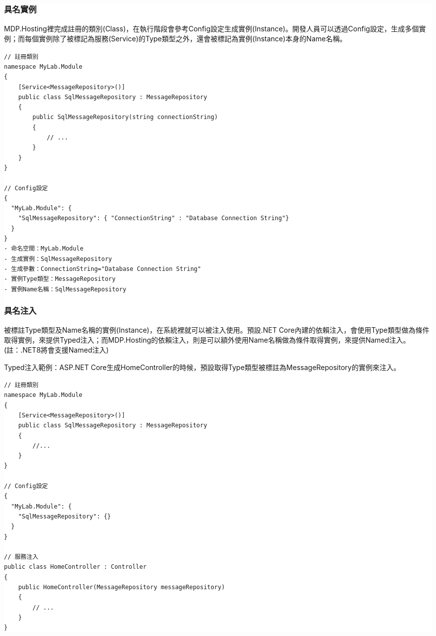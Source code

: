 ### 具名實例

MDP.Hosting裡完成註冊的類別(Class)，在執行階段會參考Config設定生成實例(Instance)。開發人員可以透過Config設定，生成多個實例；而每個實例除了被標記為服務(Service)的Type類型之外，還會被標記為實例(Instance)本身的Name名稱。
    
```
// 註冊類別
namespace MyLab.Module
{
    [Service<MessageRepository>()]
    public class SqlMessageRepository : MessageRepository
    {
        public SqlMessageRepository(string connectionString)
        {
            // ...
        }
    }
}

// Config設定
{
  "MyLab.Module": {
    "SqlMessageRepository": { "ConnectionString" : "Database Connection String"}
  }
}
- 命名空間：MyLab.Module
- 生成實例：SqlMessageRepository
- 生成參數：ConnectionString="Database Connection String"
- 實例Type類型：MessageRepository
- 實例Name名稱：SqlMessageRepository
```

### 具名注入

被標註Type類型及Name名稱的實例(Instance)，在系統裡就可以被注入使用。預設.NET Core內建的依賴注入，會使用Type類型做為條件取得實例，來提供Typed注入；而MDP.Hosting的依賴注入，則是可以額外使用Name名稱做為條件取得實例，來提供Named注入。(註：.NET8將會支援Named注入)

Typed注入範例：ASP.NET Core生成HomeController的時候，預設取得Type類型被標註為MessageRepository的實例來注入。

```
// 註冊類別
namespace MyLab.Module
{
    [Service<MessageRepository>()]
    public class SqlMessageRepository : MessageRepository
    {
        //...
    }
}

// Config設定
{
  "MyLab.Module": {
    "SqlMessageRepository": {}
  }
}

// 服務注入
public class HomeController : Controller
{
    public HomeController(MessageRepository messageRepository)
    {
        // ...
    }
}
```
